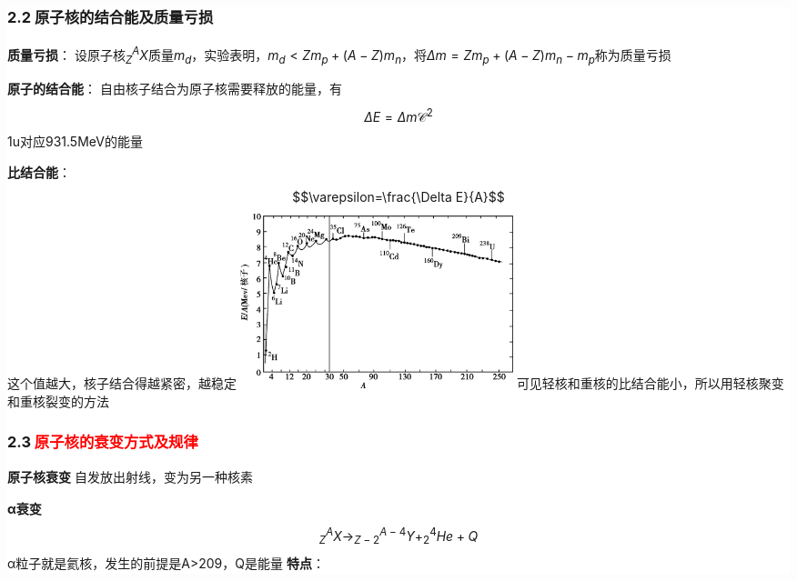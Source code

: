 ### 2.2 原子核的结合能及质量亏损

**质量亏损**： 
设原子核$_Z^AX$质量$m_d$，实验表明，$m_d<Zm_p+(A-Z)m_n$，将$\Delta m=Zm_p+(A-Z)m_n-m_p$称为质量亏损  

  

**原子的结合能**： 
自由核子结合为原子核需要释放的能量，有
$$\Delta E=\Delta m\mathcal{C}^2$$ 
1u对应931.5MeV的能量  

**比结合能**： 
$$\varepsilon=\frac{\Delta E}{A}$$ 
这个值越大，核子结合得越紧密，越稳定 
<img src="Pictures/MedicalPhysica_14.png" width="300"> 
可见轻核和重核的比结合能小，所以用轻核聚变和重核裂变的方法

### 2.3 <font color=red>原子核的衰变方式及规律</font>

**原子核衰变** 
自发放出射线，变为另一种核素  



**α衰变** 
$$_Z^AX\rightarrow _{Z-2}^{A-4}Y+ _2^4He+Q$$
α粒子就是氦核，发生的前提是A>209，Q是能量 
**特点**：
